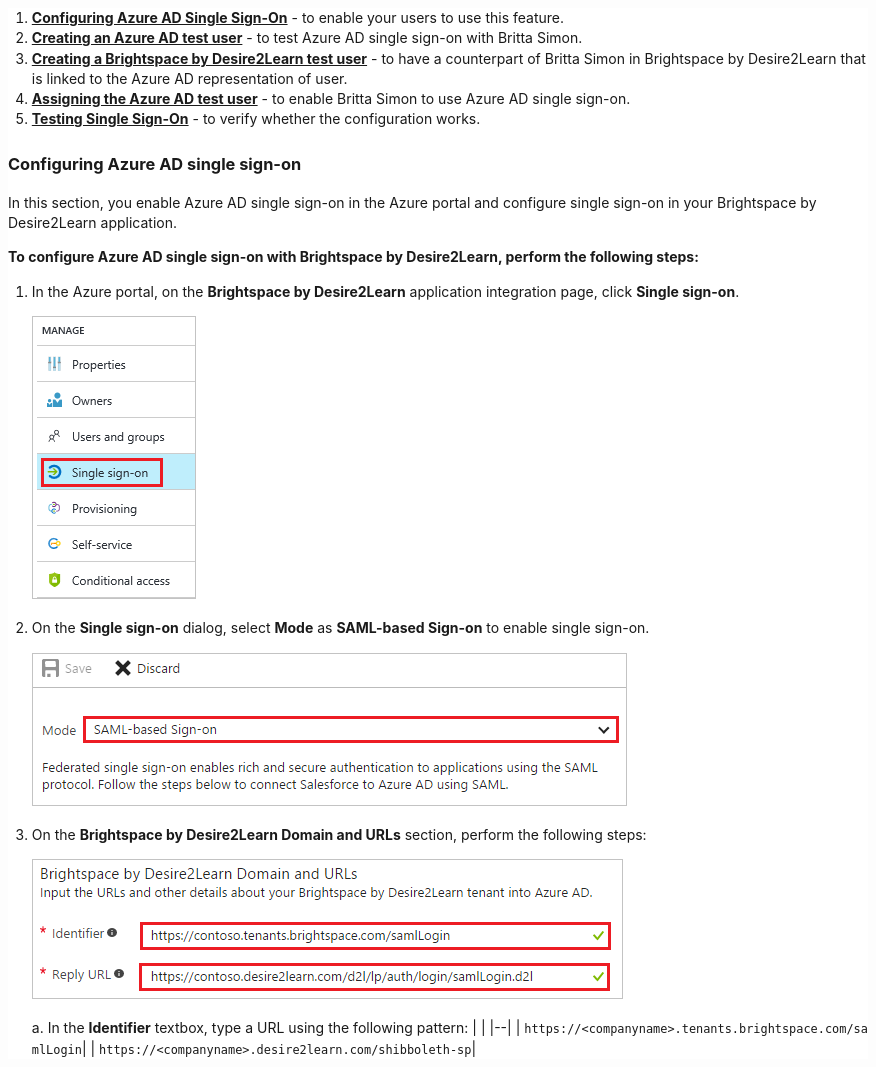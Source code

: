 1. **[Configuring Azure AD Single Sign-On](#configuring-azure-ad-single-sign-on)** - to enable your users to use this feature.
1. **[Creating an Azure AD test user](#creating-an-azure-ad-test-user)** - to test Azure AD single sign-on with Britta Simon.
1. **[Creating a Brightspace by Desire2Learn test user](#creating-a-brightspace-by-desire2learn-test-user)** - to have a counterpart of Britta Simon in Brightspace by Desire2Learn that is linked to the Azure AD representation of user.
1. **[Assigning the Azure AD test user](#assigning-the-azure-ad-test-user)** - to enable Britta Simon to use Azure AD single sign-on.
1. **[Testing Single Sign-On](#testing-single-sign-on)** - to verify whether the configuration works.

### Configuring Azure AD single sign-on

In this section, you enable Azure AD single sign-on in the Azure portal and configure single sign-on in your Brightspace by Desire2Learn application.

**To configure Azure AD single sign-on with Brightspace by Desire2Learn, perform the following steps:**

1. In the Azure portal, on the **Brightspace by Desire2Learn** application integration page, click **Single sign-on**.

	![Configure Single Sign-On][4]

1. On the **Single sign-on** dialog, select **Mode** as	**SAML-based Sign-on** to enable single sign-on.
 
	![Configure Single Sign-On](./media/brightspace-desire2learn-tutorial/tutorial_brightspacebydesire2learn_samlbase.png)

1. On the **Brightspace by Desire2Learn Domain and URLs** section, perform the following steps:

	![Configure Single Sign-On](./media/brightspace-desire2learn-tutorial/tutorial_brightspacebydesire2learn_url.png)

    a. In the **Identifier** textbox, type a URL using the following pattern:
	| |
	|--|
	| `https://<companyname>.tenants.brightspace.com/samlLogin`|
	| `https://<companyname>.desire2learn.com/shibboleth-sp`|


[1]: ./media/brightspace-desire2learn-tutorial/tutorial_general_01.png
[2]: ./media/brightspace-desire2learn-tutorial/tutorial_general_02.png
[3]: ./media/brightspace-desire2learn-tutorial/tutorial_general_03.png
[4]: ./media/brightspace-desire2learn-tutorial/tutorial_general_04.png
[100]: ./media/brightspace-desire2learn-tutorial/tutorial_general_100.png
[200]: ./media/brightspace-desire2learn-tutorial/tutorial_general_200.png
[201]: ./media/brightspace-desire2learn-tutorial/tutorial_general_201.png
[202]: ./media/brightspace-desire2learn-tutorial/tutorial_general_202.png
[203]: ./media/brightspace-desire2learn-tutorial/tutorial_general_203.png